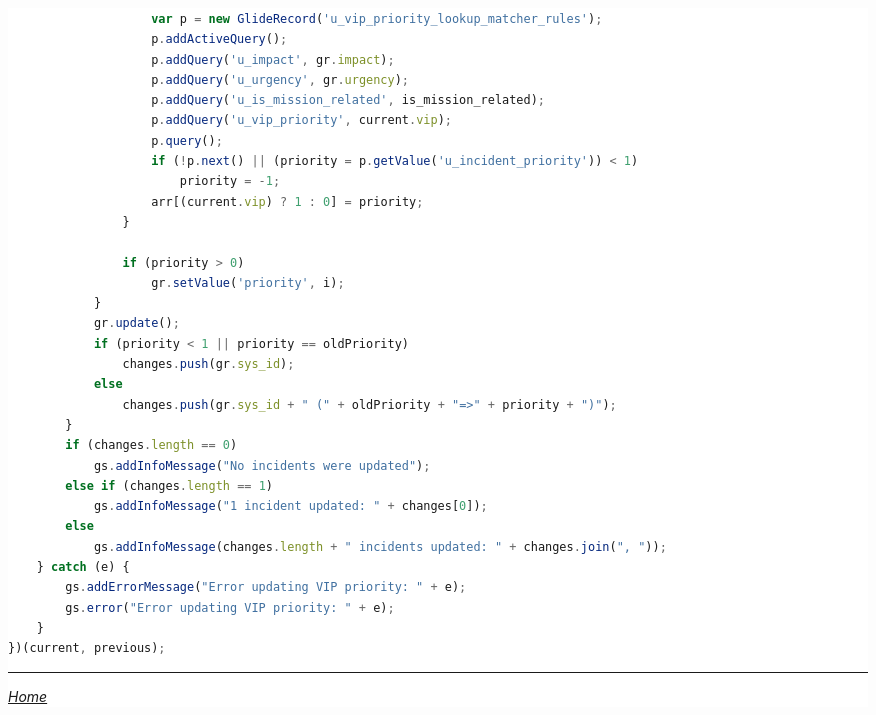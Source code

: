 ```js
                    var p = new GlideRecord('u_vip_priority_lookup_matcher_rules');
                    p.addActiveQuery();
                    p.addQuery('u_impact', gr.impact);
                    p.addQuery('u_urgency', gr.urgency);
                    p.addQuery('u_is_mission_related', is_mission_related);
                    p.addQuery('u_vip_priority', current.vip);
                    p.query();
                    if (!p.next() || (priority = p.getValue('u_incident_priority')) < 1)
                        priority = -1;
                    arr[(current.vip) ? 1 : 0] = priority;
                }

                if (priority > 0)
                    gr.setValue('priority', i);
            }
            gr.update();
            if (priority < 1 || priority == oldPriority)
                changes.push(gr.sys_id);
            else
                changes.push(gr.sys_id + " (" + oldPriority + "=>" + priority + ")");
        }
        if (changes.length == 0)
            gs.addInfoMessage("No incidents were updated");
        else if (changes.length == 1)
            gs.addInfoMessage("1 incident updated: " + changes[0]);
        else
            gs.addInfoMessage(changes.length + " incidents updated: " + changes.join(", "));
    } catch (e) {
        gs.addErrorMessage("Error updating VIP priority: " + e);
        gs.error("Error updating VIP priority: " + e);
    }
})(current, previous);
```

_____

*[Home](./index.html)*

[^1]: `addLateLoadEvent` is an undocumented method from the ServiceNow client-side API (reference [ServiceNow Community post "UI Script"](https://community.servicenow.com/community?id=community_question&sys_id=885bc321db9cdbc01dcaf3231f9619aa)
